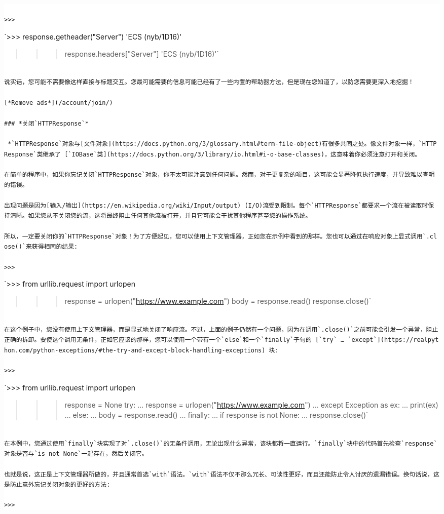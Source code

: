 ```

>>>

```
`>>> response.getheader("Server")
'ECS (nyb/1D16)'
>>> response.headers["Server"]
'ECS (nyb/1D16)'` 
```

说实话，您可能不需要像这样直接与标题交互。您最可能需要的信息可能已经有了一些内置的帮助器方法，但是现在您知道了，以防您需要更深入地挖掘！

[*Remove ads*](/account/join/)

### *关闭`HTTPResponse`*

 *`HTTPResponse`对象与[文件对象](https://docs.python.org/3/glossary.html#term-file-object)有很多共同之处。像文件对象一样，`HTTPResponse`类继承了 [`IOBase`类](https://docs.python.org/3/library/io.html#i-o-base-classes)，这意味着你必须注意打开和关闭。

在简单的程序中，如果你忘记关闭`HTTPResponse`对象，你不太可能注意到任何问题。然而，对于更复杂的项目，这可能会显著降低执行速度，并导致难以查明的错误。

出现问题是因为[输入/输出](https://en.wikipedia.org/wiki/Input/output) (I/O)流受到限制。每个`HTTPResponse`都要求一个流在被读取时保持清晰。如果您从不关闭您的流，这将最终阻止任何其他流被打开，并且它可能会干扰其他程序甚至您的操作系统。

所以，一定要关闭你的`HTTPResponse`对象！为了方便起见，您可以使用上下文管理器，正如您在示例中看到的那样。您也可以通过在响应对象上显式调用`.close()`来获得相同的结果:

>>>

```
`>>> from urllib.request import urlopen
>>> response = urlopen("https://www.example.com")
>>> body = response.read()
>>> response.close()` 
```

在这个例子中，您没有使用上下文管理器，而是显式地关闭了响应流。不过，上面的例子仍然有一个问题，因为在调用`.close()`之前可能会引发一个异常，阻止正确的拆卸。要使这个调用无条件，正如它应该的那样，您可以使用一个带有一个`else`和一个`finally`子句的 [`try` … `except`](https://realpython.com/python-exceptions/#the-try-and-except-block-handling-exceptions) 块:

>>>

```
`>>> from urllib.request import urlopen
>>> response = None
>>> try:
...     response = urlopen("https://www.example.com")
... except Exception as ex:
...     print(ex)
... else:
...     body = response.read()
... finally:
...     if response is not None:
...         response.close()` 
```

在本例中，您通过使用`finally`块实现了对`.close()`的无条件调用，无论出现什么异常，该块都将一直运行。`finally`块中的代码首先检查`response`对象是否与`is not None`一起存在，然后关闭它。

也就是说，这正是上下文管理器所做的，并且通常首选`with`语法。`with`语法不仅不那么冗长、可读性更好，而且还能防止令人讨厌的遗漏错误。换句话说，这是防止意外忘记关闭对象的更好的方法:

>>>

```